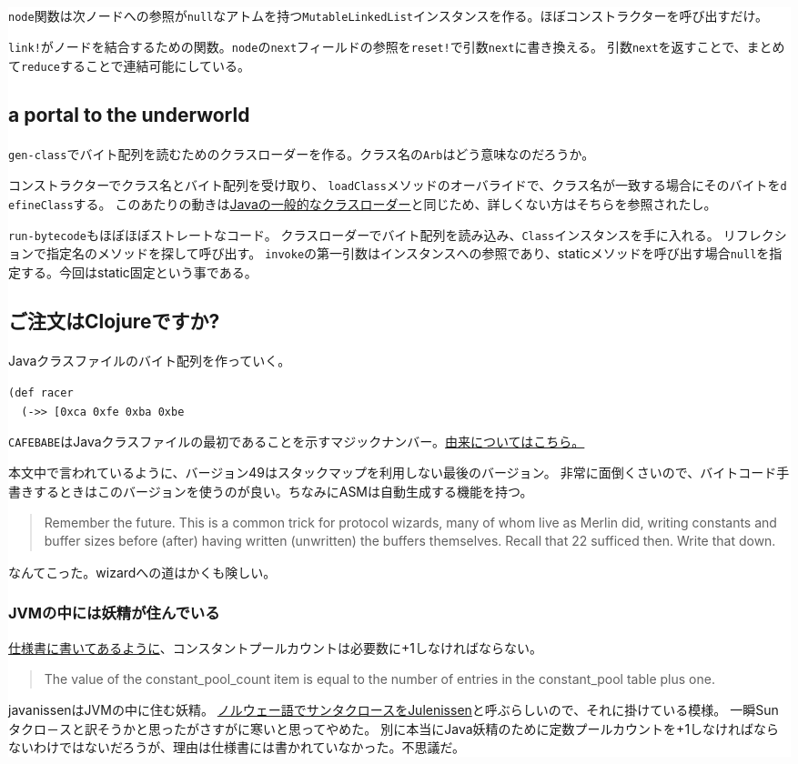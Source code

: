 `node`関数は次ノードへの参照が`null`なアトムを持つ`MutableLinkedList`インスタンスを作る。ほぼコンストラクターを呼び出すだけ。

`link!`がノードを結合するための関数。`node`の`next`フィールドの参照を`reset!`で引数`next`に書き換える。
引数`next`を返すことで、まとめて`reduce`することで連結可能にしている。



## a portal to the underworld

`gen-class`でバイト配列を読むためのクラスローダーを作る。クラス名の`Arb`はどう意味なのだろうか。

コンストラクターでクラス名とバイト配列を受け取り、
`loadClass`メソッドのオーバライドで、クラス名が一致する場合にそのバイトを`defineClass`する。
このあたりの動きは[Javaの一般的なクラスローダー](https://docs.oracle.com/javase/jp/8/docs/api/java/lang/ClassLoader.html)と同じため、詳しくない方はそちらを参照されたし。

`run-bytecode`もほぼほぼストレートなコード。
クラスローダーでバイト配列を読み込み、`Class`インスタンスを手に入れる。
リフレクションで指定名のメソッドを探して呼び出す。
`invoke`の第一引数はインスタンスへの参照であり、staticメソッドを呼び出す場合`null`を指定する。今回はstatic固定という事である。



## ご注文はClojureですか?

Javaクラスファイルのバイト配列を作っていく。

```
(def racer
  (->> [0xca 0xfe 0xba 0xbe
```

`CAFEBABE`はJavaクラスファイルの最初であることを示すマジックナンバー。[由来についてはこちら。](https://stackoverflow.com/questions/2808646/why-are-the-first-four-bytes-of-the-java-class-file-format-cafebabe)

本文中で言われているように、バージョン49はスタックマップを利用しない最後のバージョン。
非常に面倒くさいので、バイトコード手書きするときはこのバージョンを使うのが良い。ちなみにASMは自動生成する機能を持つ。

> Remember the future. This is a common trick for protocol wizards, many of whom live as Merlin did, writing constants and buffer sizes before (after) having written (unwritten) the buffers themselves. Recall that 22 sufficed then. Write that down.

なんてこった。wizardへの道はかくも険しい。


### JVMの中には妖精が住んでいる

[仕様書に書いてあるように](https://docs.oracle.com/javase/specs/jvms/se8/html/jvms-4.html#jvms-4.1)、コンスタントプールカウントは必要数に+1しなければならない。

> The value of the constant_pool_count item is equal to the number of entries in the constant_pool table plus one.

javanissenはJVMの中に住む妖精。
[ノルウェー語でサンタクロースをJulenissen](https://translate.google.co.jp/?hl=ja&authuser=0#ja/no/%E3%82%B5%E3%83%B3%E3%82%BF%E3%82%AF%E3%83%AD%E3%83%BC%E3%82%B9)と呼ぶらしいので、それに掛けている模様。
一瞬Sunタクロ－スと訳そうかと思ったがさすがに寒いと思ってやめた。
別に本当にJava妖精のために定数プールカウントを+1しなければならないわけではないだろうが、理由は仕様書には書かれていなかった。不思議だ。
